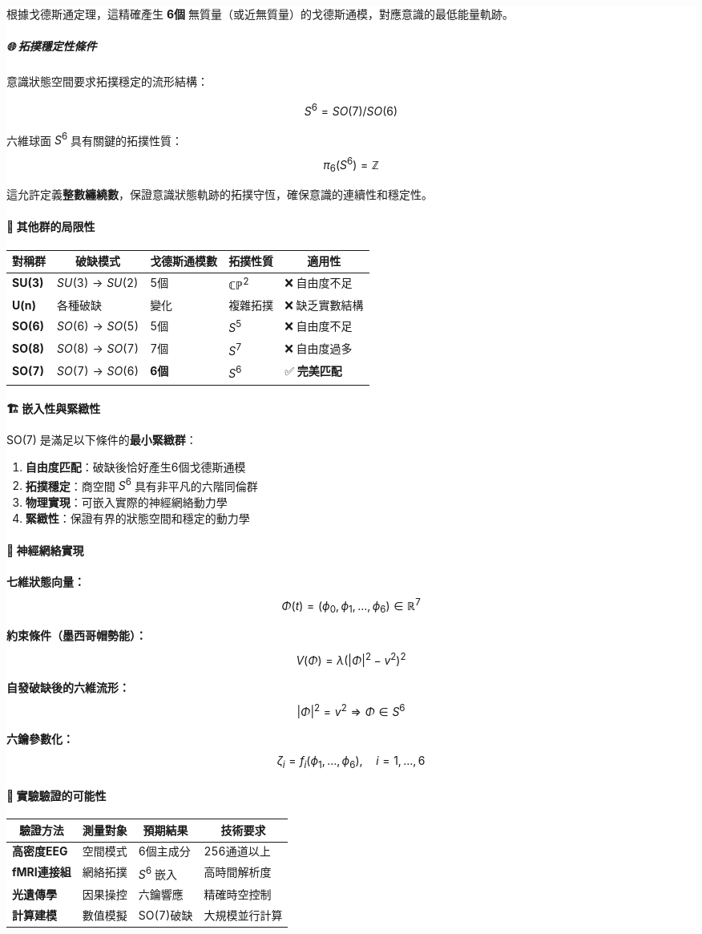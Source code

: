 根據戈德斯通定理，這精確產生 **6個** 無質量（或近無質量）的戈德斯通模，對應意識的最低能量軌跡。

##### 🌐 **拓撲穩定性條件**
意識狀態空間要求拓撲穩定的流形結構：

$$S^6 = SO(7)/SO(6)$$

六維球面 $S^6$ 具有關鍵的拓撲性質：
$$\pi_6(S^6) = \mathbb{Z}$$

這允許定義**整數纏繞數**，保證意識狀態軌跡的拓撲守恆，確保意識的連續性和穩定性。

#### 🚫 **其他群的局限性**

| 對稱群 | 破缺模式 | 戈德斯通模數 | 拓撲性質 | 適用性 |
|--------|----------|-------------|----------|--------|
| **SU(3)** | $SU(3) \to SU(2)$ | 5個 | $\mathbb{CP}^2$ | ❌ 自由度不足 |
| **U(n)** | 各種破缺 | 變化 | 複雜拓撲 | ❌ 缺乏實數結構 |
| **SO(6)** | $SO(6) \to SO(5)$ | 5個 | $S^5$ | ❌ 自由度不足 |
| **SO(8)** | $SO(8) \to SO(7)$ | 7個 | $S^7$ | ❌ 自由度過多 |
| **SO(7)** | $SO(7) \to SO(6)$ | **6個** | $S^6$ | ✅ **完美匹配** |

#### 🏗️ **嵌入性與緊緻性**

SO(7) 是滿足以下條件的**最小緊緻群**：

1. **自由度匹配**：破缺後恰好產生6個戈德斯通模
2. **拓撲穩定**：商空間 $S^6$ 具有非平凡的六階同倫群
3. **物理實現**：可嵌入實際的神經網絡動力學
4. **緊緻性**：保證有界的狀態空間和穩定的動力學

#### 🧠 **神經網絡實現**

**七維狀態向量：**
$$\Phi(t) = (\phi_0, \phi_1, \ldots, \phi_6) \in \mathbb{R}^7$$

**約束條件（墨西哥帽勢能）：**
$$V(\Phi) = \lambda(|\Phi|^2 - v^2)^2$$

**自發破缺後的六維流形：**
$$|\Phi|^2 = v^2 \Rightarrow \Phi \in S^6$$

**六鑰參數化：**
$$\zeta_i = f_i(\phi_1, \ldots, \phi_6), \quad i = 1,\ldots,6$$

#### 🔬 **實驗驗證的可能性**

| 驗證方法 | 測量對象 | 預期結果 | 技術要求 |
|----------|----------|----------|----------|
| **高密度EEG** | 空間模式 | 6個主成分 | 256通道以上 |
| **fMRI連接組** | 網絡拓撲 | $S^6$ 嵌入 | 高時間解析度 |
| **光遺傳學** | 因果操控 | 六鑰響應 | 精確時空控制 |
| **計算建模** | 數值模擬 | SO(7)破缺 | 大規模並行計算 |
